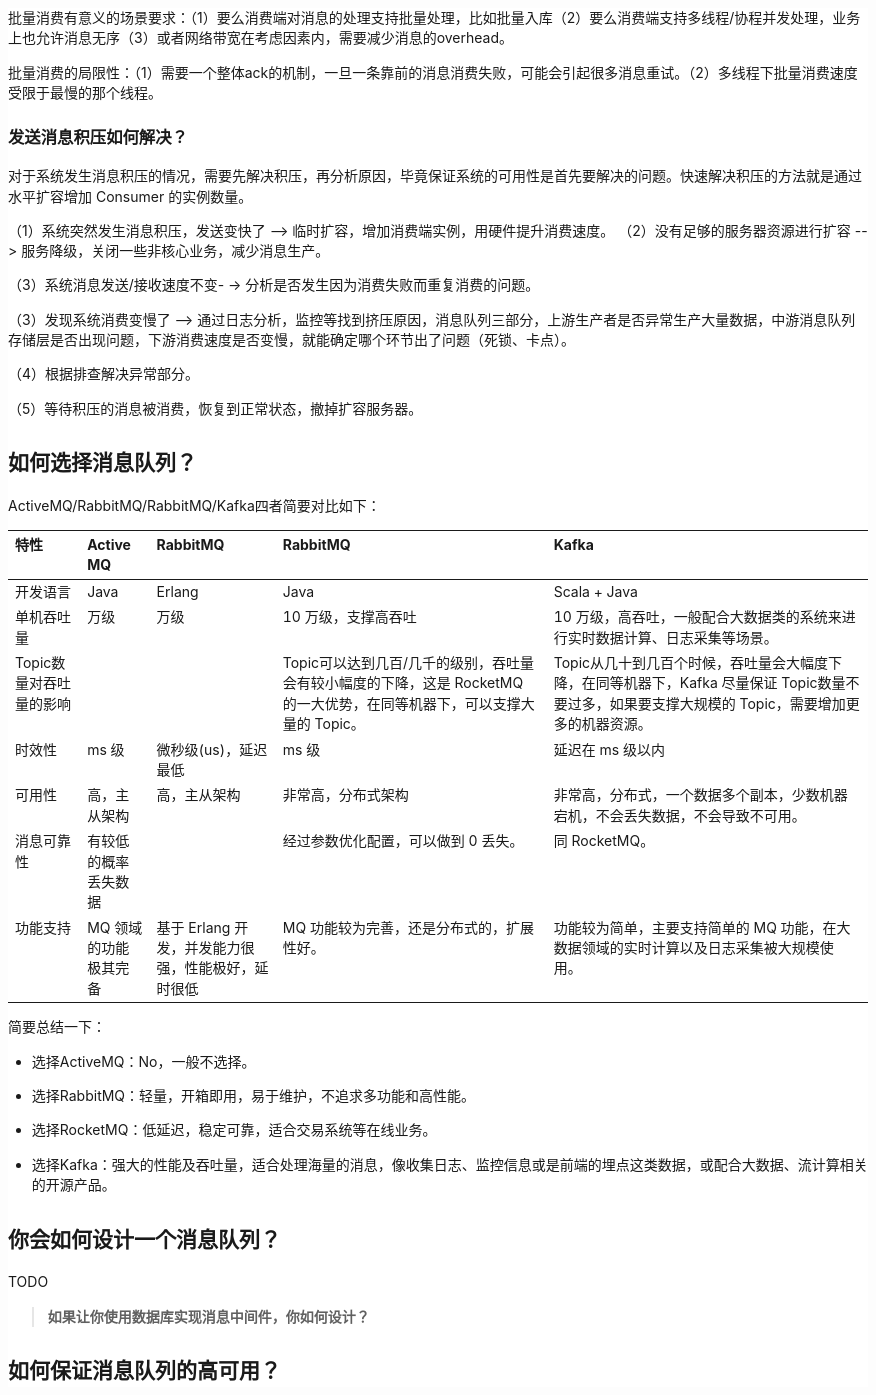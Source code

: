 批量消费有意义的场景要求：（1）要么消费端对消息的处理支持批量处理，比如批量入库（2）要么消费端支持多线程/协程并发处理，业务上也允许消息无序（3）或者网络带宽在考虑因素内，需要减少消息的overhead。

批量消费的局限性：（1）需要一个整体ack的机制，一旦一条靠前的消息消费失败，可能会引起很多消息重试。（2）多线程下批量消费速度受限于最慢的那个线程。

### 发送消息积压如何解决？

对于系统发生消息积压的情况，需要先解决积压，再分析原因，毕竟保证系统的可用性是首先要解决的问题。快速解决积压的方法就是通过水平扩容增加 Consumer 的实例数量。

（1）系统突然发生消息积压，发送变快了 --> 临时扩容，增加消费端实例，用硬件提升消费速度。
（2）没有足够的服务器资源进行扩容 --> 服务降级，关闭一些非核心业务，减少消息生产。

（3）系统消息发送/接收速度不变- -> 分析是否发生因为消费失败而重复消费的问题。

（3）发现系统消费变慢了 --> 通过日志分析，监控等找到挤压原因，消息队列三部分，上游生产者是否异常生产大量数据，中游消息队列存储层是否出现问题，下游消费速度是否变慢，就能确定哪个环节出了问题（死锁、卡点）。

（4）根据排查解决异常部分。

（5）等待积压的消息被消费，恢复到正常状态，撤掉扩容服务器。

## 如何选择消息队列？

ActiveMQ/RabbitMQ/RabbitMQ/Kafka四者简要对比如下：

| 特性                    | ActiveMQ              | RabbitMQ                                           | RabbitMQ                                                                                                               | Kafka                                                                                                                                           |
| :---------------------- | :-------------------- | :------------------------------------------------- | :--------------------------------------------------------------------------------------------------------------------- | :---------------------------------------------------------------------------------------------------------------------------------------------- |
| 开发语言                | Java                  | Erlang                                             | Java                                                                                                                   | Scala + Java                                                                                                                                    |
| 单机吞吐量              | 万级                  | 万级                                               | 10 万级，支撑高吞吐                                                                                                    | 10 万级，高吞吐，一般配合大数据类的系统来进行实时数据计算、日志采集等场景。                                                                     |
| Topic数量对吞吐量的影响 |                       |                                                    | Topic可以达到几百/几千的级别，吞吐量会有较小幅度的下降，这是 RocketMQ 的一大优势，在同等机器下，可以支撑大量的 Topic。 | Topic从几十到几百个时候，吞吐量会大幅度下降，在同等机器下，Kafka 尽量保证 Topic数量不要过多，如果要支撑大规模的 Topic，需要增加更多的机器资源。 |
| 时效性                  | ms 级                 | 微秒级(us)，延迟最低                               | ms 级                                                                                                                  | 延迟在 ms 级以内                                                                                                                                |
| 可用性                  | 高，主从架构          | 高，主从架构                                       | 非常高，分布式架构                                                                                                     | 非常高，分布式，一个数据多个副本，少数机器宕机，不会丢失数据，不会导致不可用。                                                                  |
| 消息可靠性              | 有较低的概率丢失数据  |                                                    | 经过参数优化配置，可以做到 0 丢失。                                                                                    | 同 RocketMQ。                                                                                                                                   |
| 功能支持                | MQ 领域的功能极其完备 | 基于 Erlang 开发，并发能力很强，性能极好，延时很低 | MQ 功能较为完善，还是分布式的，扩展性好。                                                                              | 功能较为简单，主要支持简单的 MQ 功能，在大数据领域的实时计算以及日志采集被大规模使用。                                                          |

简要总结一下：

* 选择ActiveMQ：No，一般不选择。

* 选择RabbitMQ：轻量，开箱即用，易于维护，不追求多功能和高性能。
* 选择RocketMQ：低延迟，稳定可靠，适合交易系统等在线业务。
* 选择Kafka：强大的性能及吞吐量，适合处理海量的消息，像收集日志、监控信息或是前端的埋点这类数据，或配合大数据、流计算相关的开源产品。


## 你会如何设计一个消息队列？

TODO

> **如果让你使用数据库实现消息中间件，你如何设计？**

## 如何保证消息队列的高可用？

